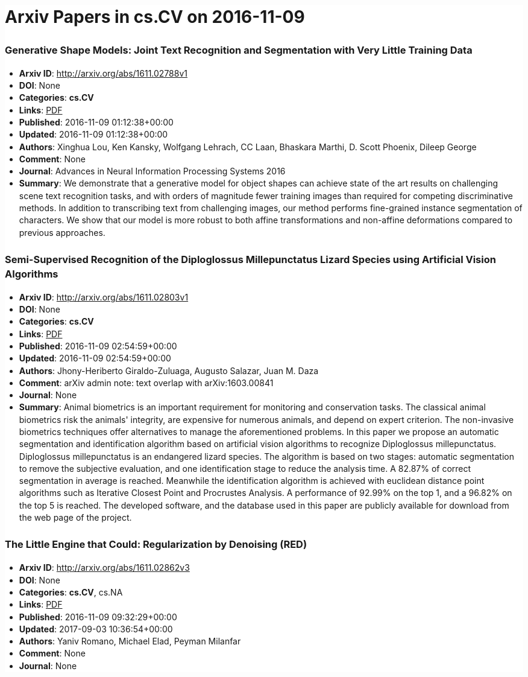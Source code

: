 # Arxiv Papers in cs.CV on 2016-11-09
### Generative Shape Models: Joint Text Recognition and Segmentation with Very Little Training Data
- **Arxiv ID**: http://arxiv.org/abs/1611.02788v1
- **DOI**: None
- **Categories**: **cs.CV**
- **Links**: [PDF](http://arxiv.org/pdf/1611.02788v1)
- **Published**: 2016-11-09 01:12:38+00:00
- **Updated**: 2016-11-09 01:12:38+00:00
- **Authors**: Xinghua Lou, Ken Kansky, Wolfgang Lehrach, CC Laan, Bhaskara Marthi, D. Scott Phoenix, Dileep George
- **Comment**: None
- **Journal**: Advances in Neural Information Processing Systems 2016
- **Summary**: We demonstrate that a generative model for object shapes can achieve state of the art results on challenging scene text recognition tasks, and with orders of magnitude fewer training images than required for competing discriminative methods. In addition to transcribing text from challenging images, our method performs fine-grained instance segmentation of characters. We show that our model is more robust to both affine transformations and non-affine deformations compared to previous approaches.



### Semi-Supervised Recognition of the Diploglossus Millepunctatus Lizard Species using Artificial Vision Algorithms
- **Arxiv ID**: http://arxiv.org/abs/1611.02803v1
- **DOI**: None
- **Categories**: **cs.CV**
- **Links**: [PDF](http://arxiv.org/pdf/1611.02803v1)
- **Published**: 2016-11-09 02:54:59+00:00
- **Updated**: 2016-11-09 02:54:59+00:00
- **Authors**: Jhony-Heriberto Giraldo-Zuluaga, Augusto Salazar, Juan M. Daza
- **Comment**: arXiv admin note: text overlap with arXiv:1603.00841
- **Journal**: None
- **Summary**: Animal biometrics is an important requirement for monitoring and conservation tasks. The classical animal biometrics risk the animals' integrity, are expensive for numerous animals, and depend on expert criterion. The non-invasive biometrics techniques offer alternatives to manage the aforementioned problems. In this paper we propose an automatic segmentation and identification algorithm based on artificial vision algorithms to recognize Diploglossus millepunctatus. Diploglossus millepunctatus is an endangered lizard species. The algorithm is based on two stages: automatic segmentation to remove the subjective evaluation, and one identification stage to reduce the analysis time. A 82.87% of correct segmentation in average is reached. Meanwhile the identification algorithm is achieved with euclidean distance point algorithms such as Iterative Closest Point and Procrustes Analysis. A performance of 92.99% on the top 1, and a 96.82% on the top 5 is reached. The developed software, and the database used in this paper are publicly available for download from the web page of the project.



### The Little Engine that Could: Regularization by Denoising (RED)
- **Arxiv ID**: http://arxiv.org/abs/1611.02862v3
- **DOI**: None
- **Categories**: **cs.CV**, cs.NA
- **Links**: [PDF](http://arxiv.org/pdf/1611.02862v3)
- **Published**: 2016-11-09 09:32:29+00:00
- **Updated**: 2017-09-03 10:36:54+00:00
- **Authors**: Yaniv Romano, Michael Elad, Peyman Milanfar
- **Comment**: None
- **Journal**: None
